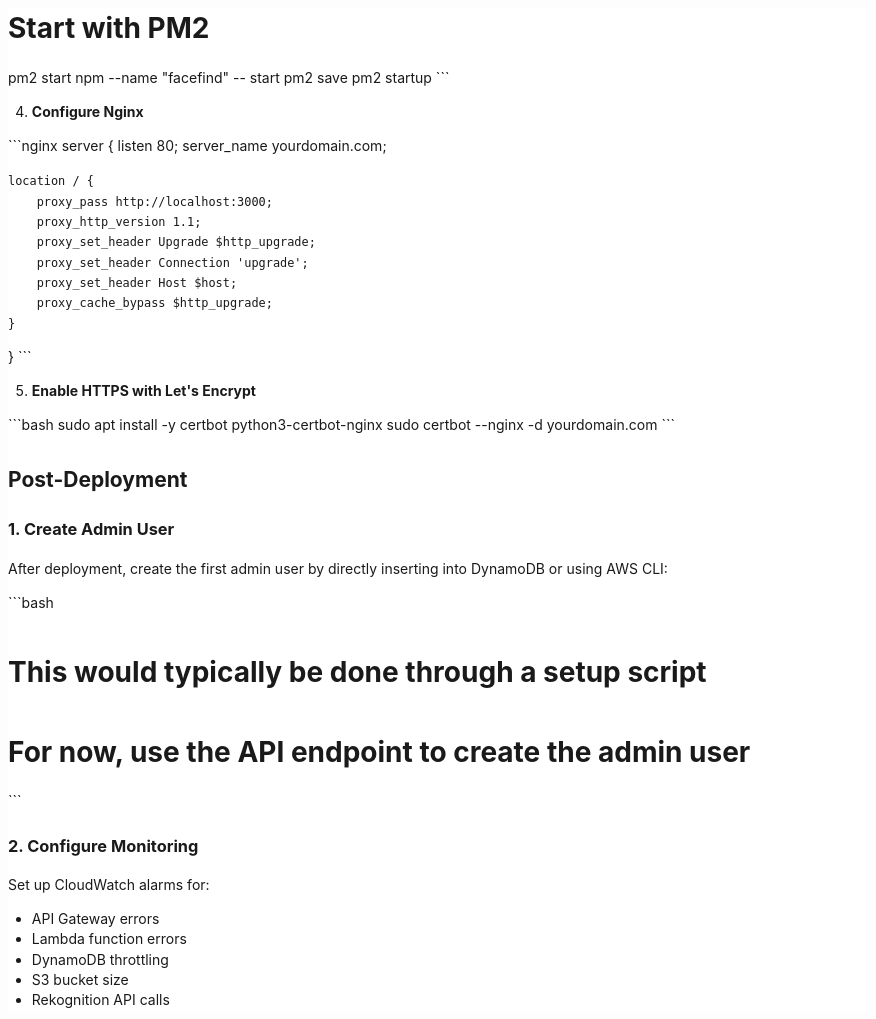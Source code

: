 # Start with PM2
pm2 start npm --name "facefind" -- start
pm2 save
pm2 startup
\`\`\`

4. **Configure Nginx**

\`\`\`nginx
server {
    listen 80;
    server_name yourdomain.com;

    location / {
        proxy_pass http://localhost:3000;
        proxy_http_version 1.1;
        proxy_set_header Upgrade $http_upgrade;
        proxy_set_header Connection 'upgrade';
        proxy_set_header Host $host;
        proxy_cache_bypass $http_upgrade;
    }
}
\`\`\`

5. **Enable HTTPS with Let's Encrypt**

\`\`\`bash
sudo apt install -y certbot python3-certbot-nginx
sudo certbot --nginx -d yourdomain.com
\`\`\`

## Post-Deployment

### 1. Create Admin User

After deployment, create the first admin user by directly inserting into DynamoDB or using AWS CLI:

\`\`\`bash
# This would typically be done through a setup script
# For now, use the API endpoint to create the admin user
\`\`\`

### 2. Configure Monitoring

Set up CloudWatch alarms for:
- API Gateway errors
- Lambda function errors
- DynamoDB throttling
- S3 bucket size
- Rekognition API calls
